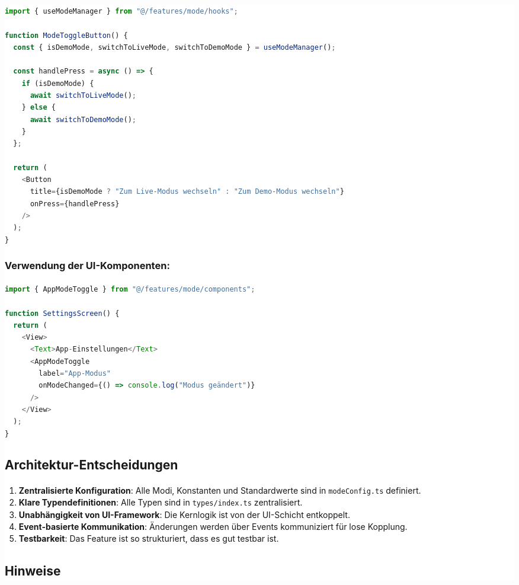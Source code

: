 ```typescript
import { useModeManager } from "@/features/mode/hooks";

function ModeToggleButton() {
  const { isDemoMode, switchToLiveMode, switchToDemoMode } = useModeManager();

  const handlePress = async () => {
    if (isDemoMode) {
      await switchToLiveMode();
    } else {
      await switchToDemoMode();
    }
  };

  return (
    <Button
      title={isDemoMode ? "Zum Live-Modus wechseln" : "Zum Demo-Modus wechseln"}
      onPress={handlePress}
    />
  );
}
```

### Verwendung der UI-Komponenten:

```typescript
import { AppModeToggle } from "@/features/mode/components";

function SettingsScreen() {
  return (
    <View>
      <Text>App-Einstellungen</Text>
      <AppModeToggle
        label="App-Modus"
        onModeChanged={() => console.log("Modus geändert")}
      />
    </View>
  );
}
```

## Architektur-Entscheidungen

1. **Zentralisierte Konfiguration**: Alle Modi, Konstanten und Standardwerte sind in `modeConfig.ts` definiert.
2. **Klare Typendefinitionen**: Alle Typen sind in `types/index.ts` zentralisiert.
3. **Unabhängigkeit von UI-Framework**: Die Kernlogik ist von der UI-Schicht entkoppelt.
4. **Event-basierte Kommunikation**: Änderungen werden über Events kommuniziert für lose Kopplung.
5. **Testbarkeit**: Das Feature ist so strukturiert, dass es gut testbar ist.

## Hinweise
